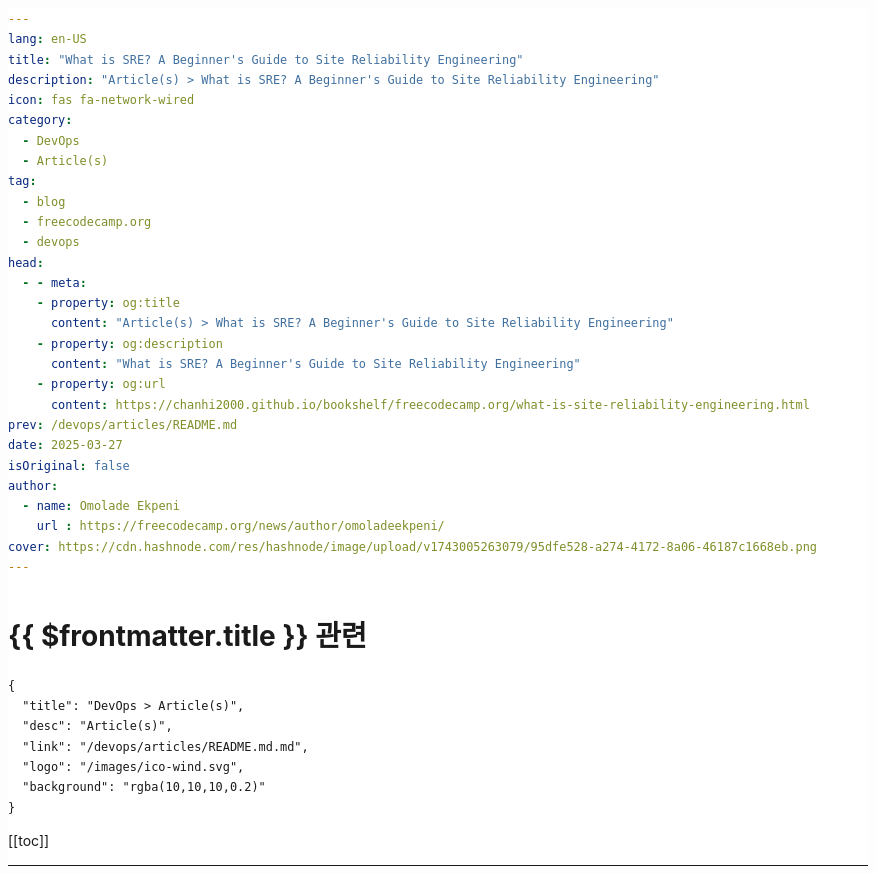 ```yaml
---
lang: en-US
title: "What is SRE? A Beginner's Guide to Site Reliability Engineering"
description: "Article(s) > What is SRE? A Beginner's Guide to Site Reliability Engineering"
icon: fas fa-network-wired
category:
  - DevOps
  - Article(s)
tag:
  - blog
  - freecodecamp.org
  - devops
head:
  - - meta:
    - property: og:title
      content: "Article(s) > What is SRE? A Beginner's Guide to Site Reliability Engineering"
    - property: og:description
      content: "What is SRE? A Beginner's Guide to Site Reliability Engineering"
    - property: og:url
      content: https://chanhi2000.github.io/bookshelf/freecodecamp.org/what-is-site-reliability-engineering.html
prev: /devops/articles/README.md
date: 2025-03-27
isOriginal: false
author:
  - name: Omolade Ekpeni
    url : https://freecodecamp.org/news/author/omoladeekpeni/
cover: https://cdn.hashnode.com/res/hashnode/image/upload/v1743005263079/95dfe528-a274-4172-8a06-46187c1668eb.png
---
```


# {{ $frontmatter.title }} 관련

```component VPCard
{
  "title": "DevOps > Article(s)",
  "desc": "Article(s)",
  "link": "/devops/articles/README.md.md",
  "logo": "/images/ico-wind.svg",
  "background": "rgba(10,10,10,0.2)"
}
```

[[toc]]

---

<SiteInfo
  name="What is SRE? A Beginner's Guide to Site Reliability Engineering"
  desc="In today’s digital age, we expect our online experiences to be fast, reliable, and always available. But what happens behind the scenes to make our expectations a reality? The answer is Site Reliability Engineering (SRE). SRE is a discipline that ens..."
  url="https://freecodecamp.org/news/what-is-site-reliability-engineering"
  logo="https://cdn.freecodecamp.org/universal/favicons/favicon.ico"
  preview="https://cdn.hashnode.com/res/hashnode/image/upload/v1743005263079/95dfe528-a274-4172-8a06-46187c1668eb.png"/>
